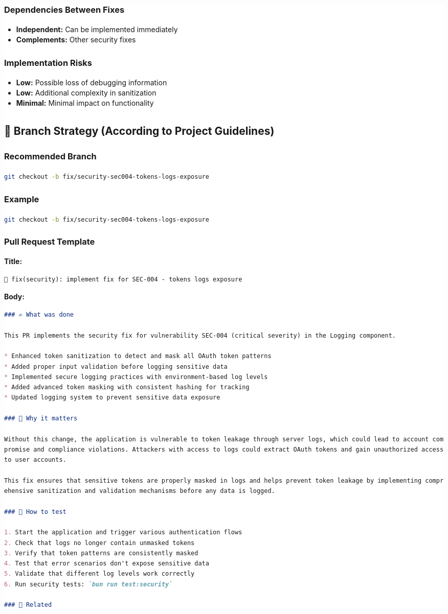 ### Dependencies Between Fixes

- **Independent:** Can be implemented immediately
- **Complements:** Other security fixes

### Implementation Risks

- **Low:** Possible loss of debugging information
- **Low:** Additional complexity in sanitization
- **Minimal:** Minimal impact on functionality

## 🌿 Branch Strategy (According to Project Guidelines)

### Recommended Branch

```bash
git checkout -b fix/security-sec004-tokens-logs-exposure
```

### Example

```bash
git checkout -b fix/security-sec004-tokens-logs-exposure
```

### Pull Request Template

**Title:**

```text
🐛 fix(security): implement fix for SEC-004 - tokens logs exposure
```

**Body:**

```markdown
### ✍️ What was done

This PR implements the security fix for vulnerability SEC-004 (critical severity) in the Logging component.

* Enhanced token sanitization to detect and mask all OAuth token patterns
* Added proper input validation before logging sensitive data
* Implemented secure logging practices with environment-based log levels
* Added advanced token masking with consistent hashing for tracking
* Updated logging system to prevent sensitive data exposure

### 📌 Why it matters

Without this change, the application is vulnerable to token leakage through server logs, which could lead to account compromise and compliance violations. Attackers with access to logs could extract OAuth tokens and gain unauthorized access to user accounts.

This fix ensures that sensitive tokens are properly masked in logs and helps prevent token leakage by implementing comprehensive sanitization and validation mechanisms before any data is logged.

### 🧪 How to test

1. Start the application and trigger various authentication flows
2. Check that logs no longer contain unmasked tokens
3. Verify that token patterns are consistently masked
4. Test that error scenarios don't expose sensitive data
5. Validate that different log levels work correctly
6. Run security tests: `bun run test:security`

### 📎 Related
```